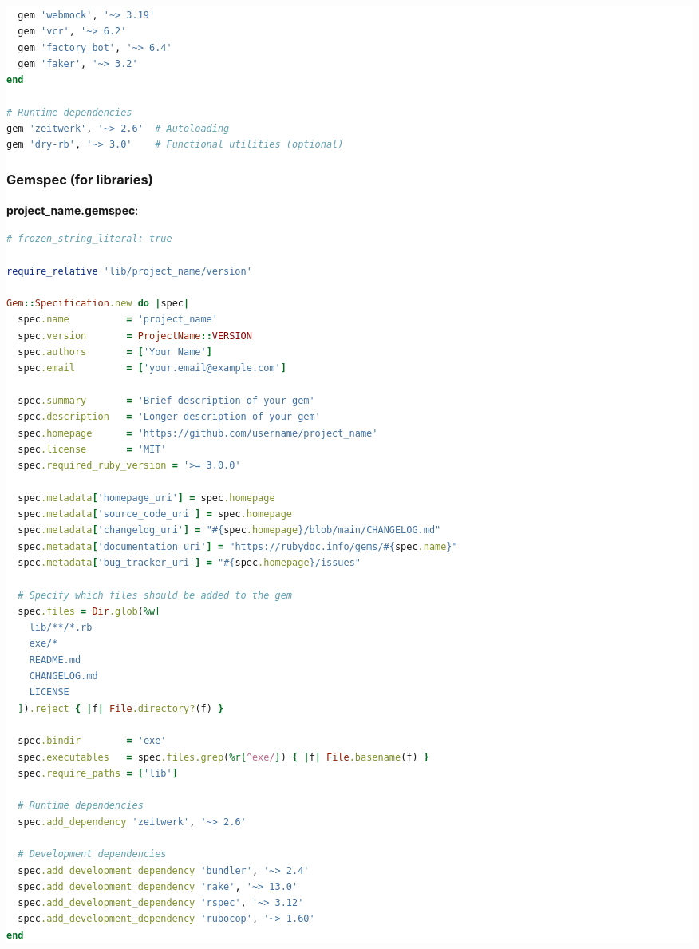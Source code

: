 ```ruby
  gem 'webmock', '~> 3.19'
  gem 'vcr', '~> 6.2'
  gem 'factory_bot', '~> 6.4'
  gem 'faker', '~> 3.2'
end

# Runtime dependencies
gem 'zeitwerk', '~> 2.6'  # Autoloading
gem 'dry-rb', '~> 3.0'    # Functional utilities (optional)
```

### Gemspec (for libraries)

**project_name.gemspec**:
```ruby
# frozen_string_literal: true

require_relative 'lib/project_name/version'

Gem::Specification.new do |spec|
  spec.name          = 'project_name'
  spec.version       = ProjectName::VERSION
  spec.authors       = ['Your Name']
  spec.email         = ['your.email@example.com']

  spec.summary       = 'Brief description of your gem'
  spec.description   = 'Longer description of your gem'
  spec.homepage      = 'https://github.com/username/project_name'
  spec.license       = 'MIT'
  spec.required_ruby_version = '>= 3.0.0'

  spec.metadata['homepage_uri'] = spec.homepage
  spec.metadata['source_code_uri'] = spec.homepage
  spec.metadata['changelog_uri'] = "#{spec.homepage}/blob/main/CHANGELOG.md"
  spec.metadata['documentation_uri'] = "https://rubydoc.info/gems/#{spec.name}"
  spec.metadata['bug_tracker_uri'] = "#{spec.homepage}/issues"

  # Specify which files should be added to the gem
  spec.files = Dir.glob(%w[
    lib/**/*.rb
    exe/*
    README.md
    CHANGELOG.md
    LICENSE
  ]).reject { |f| File.directory?(f) }

  spec.bindir        = 'exe'
  spec.executables   = spec.files.grep(%r{^exe/}) { |f| File.basename(f) }
  spec.require_paths = ['lib']

  # Runtime dependencies
  spec.add_dependency 'zeitwerk', '~> 2.6'

  # Development dependencies
  spec.add_development_dependency 'bundler', '~> 2.4'
  spec.add_development_dependency 'rake', '~> 13.0'
  spec.add_development_dependency 'rspec', '~> 3.12'
  spec.add_development_dependency 'rubocop', '~> 1.60'
end
```
